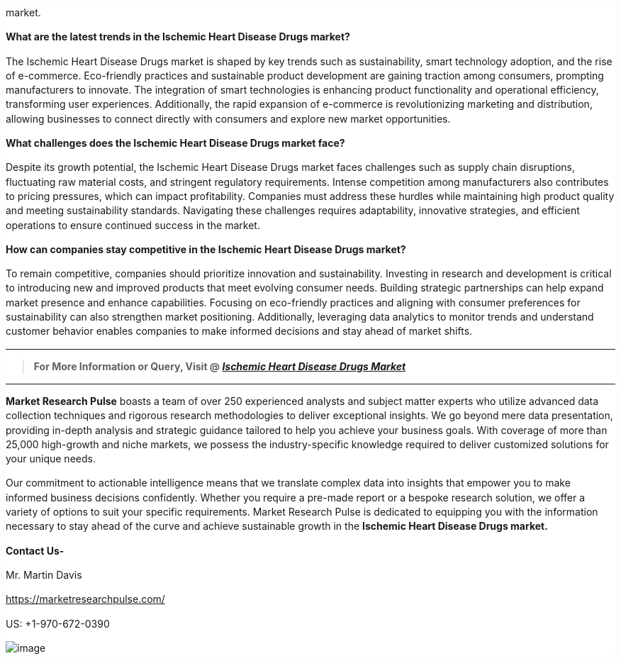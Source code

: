 market.</p><p><strong>What are the latest trends in the Ischemic Heart Disease Drugs market?</strong></p><p>The Ischemic Heart Disease Drugs market is shaped by key trends such as sustainability, smart technology adoption, and the rise of e-commerce. Eco-friendly practices and sustainable product development are gaining traction among consumers, prompting manufacturers to innovate. The integration of smart technologies is enhancing product functionality and operational efficiency, transforming user experiences. Additionally, the rapid expansion of e-commerce is revolutionizing marketing and distribution, allowing businesses to connect directly with consumers and explore new market opportunities.</p><p><strong>What challenges does the Ischemic Heart Disease Drugs market face?</strong></p><p>Despite its growth potential, the Ischemic Heart Disease Drugs market faces challenges such as supply chain disruptions, fluctuating raw material costs, and stringent regulatory requirements. Intense competition among manufacturers also contributes to pricing pressures, which can impact profitability. Companies must address these hurdles while maintaining high product quality and meeting sustainability standards. Navigating these challenges requires adaptability, innovative strategies, and efficient operations to ensure continued success in the market.</p><p><strong>How can companies stay competitive in the Ischemic Heart Disease Drugs market?</strong></p><p>To remain competitive, companies should prioritize innovation and sustainability. Investing in research and development is critical to introducing new and improved products that meet evolving consumer needs. Building strategic partnerships can help expand market presence and enhance capabilities. Focusing on eco-friendly practices and aligning with consumer preferences for sustainability can also strengthen market positioning. Additionally, leveraging data analytics to monitor trends and understand customer behavior enables companies to make informed decisions and stay ahead of market shifts.</p><hr /><blockquote><p><strong>For More Information or Query, Visit @&nbsp;<em><a href="https://marketresearchpulse.com/report/81770/ischemic-heart-disease-drugs-market?utm_source=Linkedin&utm_medium=0116">Ischemic Heart Disease Drugs Market</a></em></strong></p></blockquote><hr /><p><strong>Market Research Pulse</strong> boasts a team of over 250 experienced analysts and subject matter experts who utilize advanced data collection techniques and rigorous research methodologies to deliver exceptional insights. We go beyond mere data presentation, providing in-depth analysis and strategic guidance tailored to help you achieve your business goals. With coverage of more than 25,000 high-growth and niche markets, we possess the industry-specific knowledge required to deliver customized solutions for your unique needs.</p><p>Our commitment to actionable intelligence means that we translate complex data into insights that empower you to make informed business decisions confidently. Whether you require a pre-made report or a bespoke research solution, we offer a variety of options to suit your specific requirements. Market Research Pulse is dedicated to equipping you with the information necessary to stay ahead of the curve and achieve sustainable growth in the <strong>Ischemic Heart Disease Drugs market.</strong></p><p><strong>Contact Us-</strong></p><p>Mr. Martin Davis</p><p>https://marketresearchpulse.com/</p><p>US: +1-970-672-0390</p>
![image](https://github.com/user-attachments/assets/0d6861dd-6c1a-406a-a39c-df19158fb1d5)

